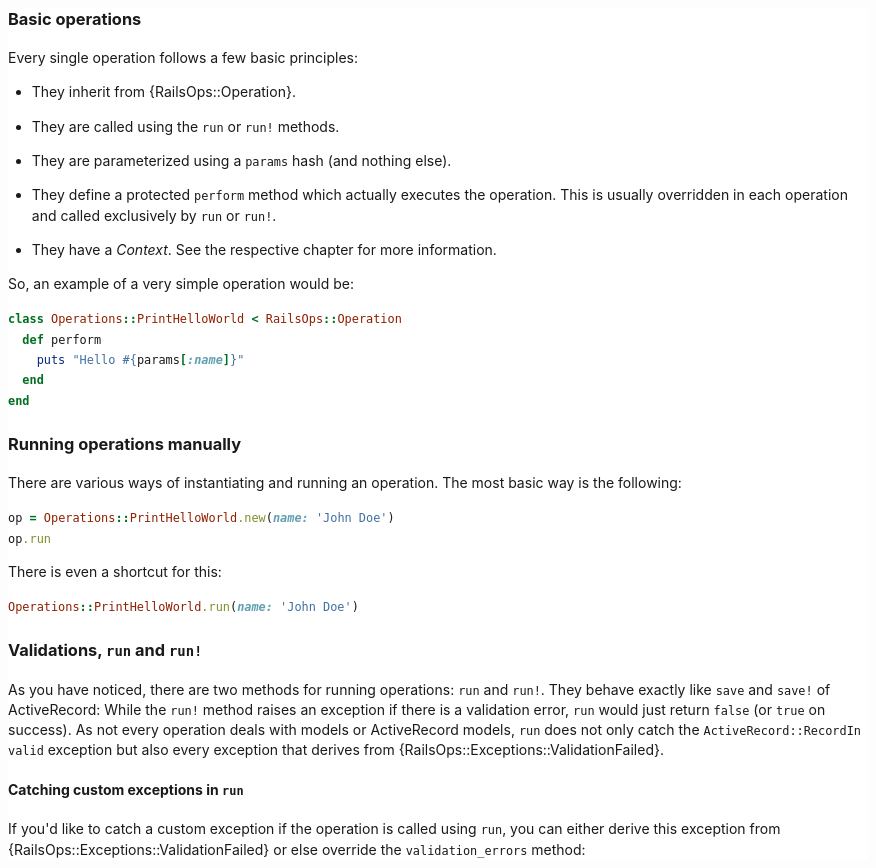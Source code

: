 ### Basic operations

Every single operation follows a few basic principles:

- They inherit from {RailsOps::Operation}.

- They are called using the `run` or `run!` methods.

- They are parameterized using a `params` hash (and nothing else).

- They define a protected `perform` method which actually executes the
  operation. This is usually overridden in each operation and called exclusively
  by `run` or `run!`.

- They have a *Context*. See the respective chapter for more information.

So, an example of a very simple operation would be:

```ruby
class Operations::PrintHelloWorld < RailsOps::Operation
  def perform
    puts "Hello #{params[:name]}"
  end
end
```

### Running operations manually

There are various ways of instantiating and running an operation. The most
basic way is the following:

```ruby
op = Operations::PrintHelloWorld.new(name: 'John Doe')
op.run
```

There is even a shortcut for this:

```ruby
Operations::PrintHelloWorld.run(name: 'John Doe')
```

### Validations, `run` and `run!`

As you have noticed, there are two methods for running operations: `run` and
`run!`. They behave exactly like `save` and `save!` of ActiveRecord: While the
`run!` method raises an exception if there is a validation error, `run` would
just return `false` (or `true` on success). As not every operation deals with
models or ActiveRecord models, `run` does not only catch the
`ActiveRecord::RecordInvalid` exception but also every exception that derives
from {RailsOps::Exceptions::ValidationFailed}.

#### Catching custom exceptions in `run`

If you'd like to catch a custom exception if the operation is called using
`run`, you can either derive this exception from
{RailsOps::Exceptions::ValidationFailed} or else override the
`validation_errors` method:
